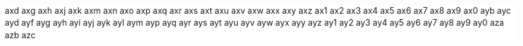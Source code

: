 axd
axg
axh
axj
axk
axm
axn
axo
axp
axq
axr
axs
axt
axu
axv
axw
axx
axy
axz
ax1
ax2
ax3
ax4
ax5
ax6
ax7
ax8
ax9
ax0
ayb
ayc
ayd
ayf
ayg
ayh
ayi
ayj
ayk
ayl
aym
ayp
ayq
ayr
ays
ayt
ayu
ayv
ayw
ayx
ayy
ayz
ay1
ay2
ay3
ay4
ay5
ay6
ay7
ay8
ay9
ay0
aza
azb
azc